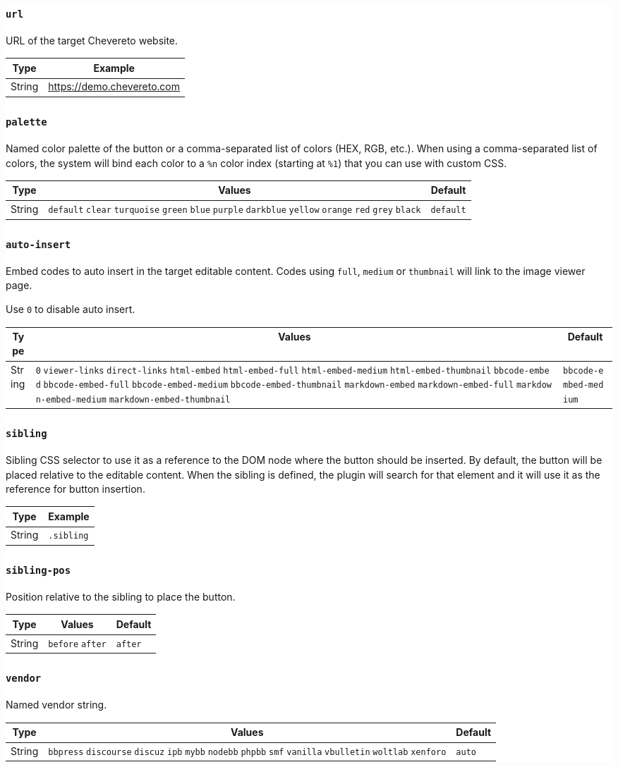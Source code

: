 ### `url`

URL of the target Chevereto website.

| Type   | Example                    |
| ------ | -------------------------- |
| String | https://demo.chevereto.com |

### `palette`

Named color palette of the button or a comma-separated list of colors (HEX, RGB, etc.). When using a comma-separated list of colors, the system will bind each color to a `%n` color index (starting at `%1`) that you can use with custom CSS.

| Type   | Values                                                                                                  | Default   |
| ------ | ------------------------------------------------------------------------------------------------------- | --------- |
| String | `default` `clear` `turquoise` `green` `blue` `purple` `darkblue` `yellow` `orange` `red` `grey` `black` | `default` |

### `auto-insert`

  Embed codes to auto insert in the target editable content. Codes using `full`, `medium` or `thumbnail` will link to the image viewer page.

  Use `0` to disable auto insert.

| Type   | Values                                                                                                                                                                                                                                                                                  | Default               |
| ------ | --------------------------------------------------------------------------------------------------------------------------------------------------------------------------------------------------------------------------------------------------------------------------------------- | --------------------- |
| String | `0` `viewer-links` `direct-links` `html-embed` `html-embed-full` `html-embed-medium` `html-embed-thumbnail` `bbcode-embed` `bbcode-embed-full` `bbcode-embed-medium` `bbcode-embed-thumbnail` `markdown-embed` `markdown-embed-full` `markdown-embed-medium` `markdown-embed-thumbnail` | `bbcode-embed-medium` |

### `sibling`

Sibling CSS selector to use it as a reference to the DOM node where the button should be inserted. By default, the button will be placed relative to the editable content. When the sibling is defined, the plugin will search for that element and it will use it as the reference for button insertion.

| Type   | Example    |
| ------ | ---------- |
| String | `.sibling` |

### `sibling-pos`

Position relative to the sibling to place the button.

| Type   | Values           | Default |
| ------ | ---------------- | ------- |
| String | `before` `after` | `after` |

### `vendor`

Named vendor string.

| Type   | Values                                                                                                       | Default |
| ------ | ------------------------------------------------------------------------------------------------------------ | ------- |
| String | `bbpress` `discourse` `discuz` `ipb` `mybb` `nodebb` `phpbb` `smf` `vanilla` `vbulletin` `woltlab` `xenforo` | `auto`  |
